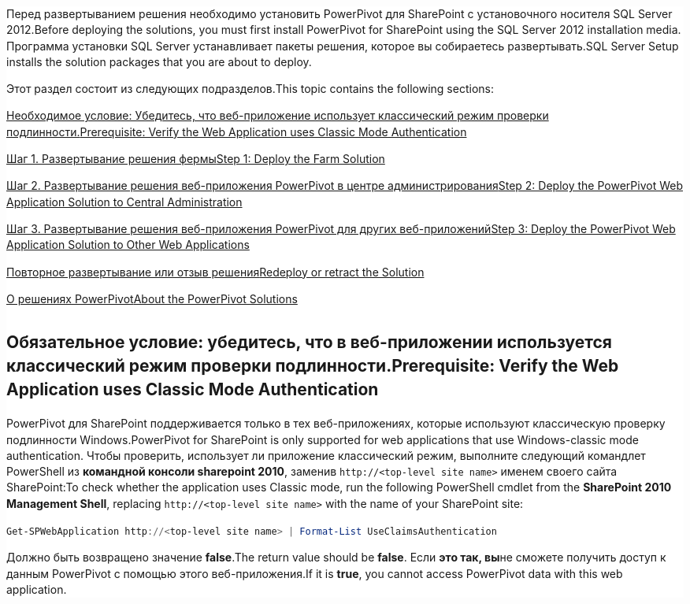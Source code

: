  <span data-ttu-id="9188c-109">Перед развертыванием решения необходимо установить PowerPivot для SharePoint с установочного носителя SQL Server 2012.</span><span class="sxs-lookup"><span data-stu-id="9188c-109">Before deploying the solutions, you must first install PowerPivot for SharePoint using the SQL Server 2012 installation media.</span></span> <span data-ttu-id="9188c-110">Программа установки SQL Server устанавливает пакеты решения, которое вы собираетесь развертывать.</span><span class="sxs-lookup"><span data-stu-id="9188c-110">SQL Server Setup installs the solution packages that you are about to deploy.</span></span>  
  
 <span data-ttu-id="9188c-111">Этот раздел состоит из следующих подразделов.</span><span class="sxs-lookup"><span data-stu-id="9188c-111">This topic contains the following sections:</span></span>  
  
 [<span data-ttu-id="9188c-112">Необходимое условие: Убедитесь, что веб-приложение использует классический режим проверки подлинности.</span><span class="sxs-lookup"><span data-stu-id="9188c-112">Prerequisite: Verify the Web Application uses Classic Mode Authentication</span></span>](#bkmk_classic)  
  
 [<span data-ttu-id="9188c-113">Шаг 1. Развертывание решения фермы</span><span class="sxs-lookup"><span data-stu-id="9188c-113">Step 1: Deploy the Farm Solution</span></span>](#bkmk_farm)  
  
 [<span data-ttu-id="9188c-114">Шаг 2. Развертывание решения веб-приложения PowerPivot в центре администрирования</span><span class="sxs-lookup"><span data-stu-id="9188c-114">Step 2: Deploy the PowerPivot Web Application Solution to Central Administration</span></span>](#deployCA)  
  
 [<span data-ttu-id="9188c-115">Шаг 3. Развертывание решения веб-приложения PowerPivot для других веб-приложений</span><span class="sxs-lookup"><span data-stu-id="9188c-115">Step 3: Deploy the PowerPivot Web Application Solution to Other Web Applications</span></span>](#deployUI)  
  
 [<span data-ttu-id="9188c-116">Повторное развертывание или отзыв решения</span><span class="sxs-lookup"><span data-stu-id="9188c-116">Redeploy or retract the Solution</span></span>](#retract)  
  
 [<span data-ttu-id="9188c-117">О решениях PowerPivot</span><span class="sxs-lookup"><span data-stu-id="9188c-117">About the PowerPivot Solutions</span></span>](#intro)  
  
##  <a name="prerequisite-verify-the-web-application-uses-classic-mode-authentication"></a><a name="bkmk_classic"></a> <span data-ttu-id="9188c-118">Обязательное условие: убедитесь, что в веб-приложении используется классический режим проверки подлинности.</span><span class="sxs-lookup"><span data-stu-id="9188c-118">Prerequisite: Verify the Web Application uses Classic Mode Authentication</span></span>  
 <span data-ttu-id="9188c-119">PowerPivot для SharePoint поддерживается только в тех веб-приложениях, которые используют классическую проверку подлинности Windows.</span><span class="sxs-lookup"><span data-stu-id="9188c-119">PowerPivot for SharePoint is only supported for web applications that use Windows-classic mode authentication.</span></span> <span data-ttu-id="9188c-120">Чтобы проверить, использует ли приложение классический режим, выполните следующий командлет PowerShell из **командной консоли sharepoint 2010**, заменив `http://<top-level site name>` именем своего сайта SharePoint:</span><span class="sxs-lookup"><span data-stu-id="9188c-120">To check whether the application uses Classic mode, run the following PowerShell cmdlet from the **SharePoint 2010 Management Shell**, replacing `http://<top-level site name>` with the name of your SharePoint site:</span></span>  
  
```powershell
Get-SPWebApplication http://<top-level site name> | Format-List UseClaimsAuthentication  
```  
  
 <span data-ttu-id="9188c-121">Должно быть возвращено значение **false**.</span><span class="sxs-lookup"><span data-stu-id="9188c-121">The return value should be **false**.</span></span> <span data-ttu-id="9188c-122">Если **это так, вы**не сможете получить доступ к данным PowerPivot с помощью этого веб-приложения.</span><span class="sxs-lookup"><span data-stu-id="9188c-122">If it is **true**, you cannot access PowerPivot data with this web application.</span></span>  
  